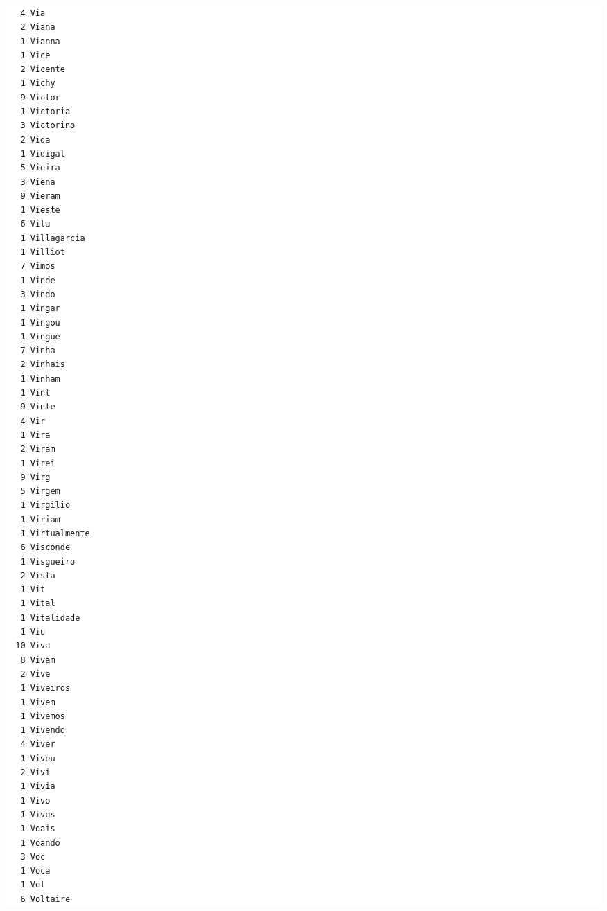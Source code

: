        4 Via
       2 Viana
       1 Vianna
       1 Vice
       2 Vicente
       1 Vichy
       9 Victor
       1 Victoria
       3 Victorino
       2 Vida
       1 Vidigal
       5 Vieira
       3 Viena
       9 Vieram
       1 Vieste
       6 Vila
       1 Villagarcia
       1 Villiot
       7 Vimos
       1 Vinde
       3 Vindo
       1 Vingar
       1 Vingou
       1 Vingue
       7 Vinha
       2 Vinhais
       1 Vinham
       1 Vint
       9 Vinte
       4 Vir
       1 Vira
       2 Viram
       1 Virei
       9 Virg
       5 Virgem
       1 Virgilio
       1 Viriam
       1 Virtualmente
       6 Visconde
       1 Visgueiro
       2 Vista
       1 Vit
       1 Vital
       1 Vitalidade
       1 Viu
      10 Viva
       8 Vivam
       2 Vive
       1 Viveiros
       1 Vivem
       1 Vivemos
       1 Vivendo
       4 Viver
       1 Viveu
       2 Vivi
       1 Vivia
       1 Vivo
       1 Vivos
       1 Voais
       1 Voando
       3 Voc
       1 Voca
       1 Vol
       6 Voltaire